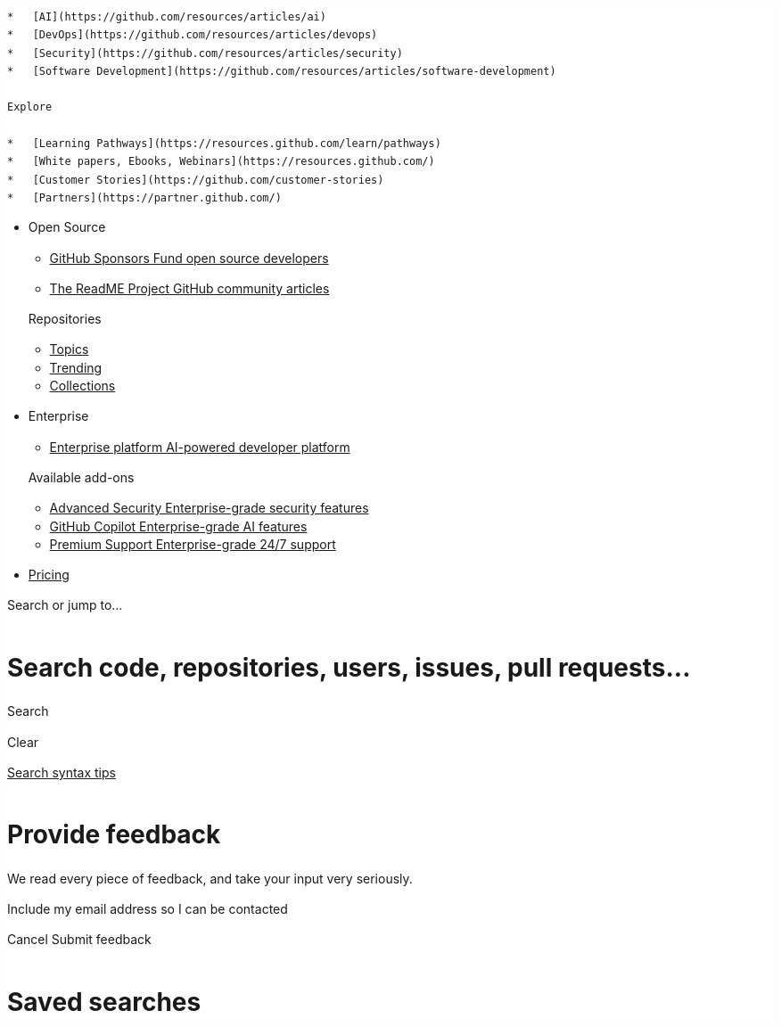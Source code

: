     *   [AI](https://github.com/resources/articles/ai)
    *   [DevOps](https://github.com/resources/articles/devops)
    *   [Security](https://github.com/resources/articles/security)
    *   [Software Development](https://github.com/resources/articles/software-development)
    
    Explore
    
    *   [Learning Pathways](https://resources.github.com/learn/pathways)
    *   [White papers, Ebooks, Webinars](https://resources.github.com/)
    *   [Customer Stories](https://github.com/customer-stories)
    *   [Partners](https://partner.github.com/)
    
*   Open Source
    
    *   [GitHub Sponsors Fund open source developers](https://github.com/sponsors)
    
    *   [The ReadME Project GitHub community articles](https://github.com/readme)
    
    Repositories
    
    *   [Topics](https://github.com/topics)
    *   [Trending](https://github.com/trending)
    *   [Collections](https://github.com/collections)
    
*   Enterprise
    
    *   [Enterprise platform AI-powered developer platform](https://github.com/enterprise)
    
    Available add-ons
    
    *   [Advanced Security Enterprise-grade security features](https://github.com/enterprise/advanced-security)
    *   [GitHub Copilot Enterprise-grade AI features](https://github.com/features/copilot#enterprise)
    *   [Premium Support Enterprise-grade 24/7 support](https://github.com/premium-support)
    
*   [Pricing](https://github.com/pricing)

Search or jump to...

Search code, repositories, users, issues, pull requests...
==========================================================

Search

Clear

[Search syntax tips](https://docs.github.com/search-github/github-code-search/understanding-github-code-search-syntax)

Provide feedback
================

We read every piece of feedback, and take your input very seriously.

 Include my email address so I can be contacted

Cancel Submit feedback

Saved searches
==============
